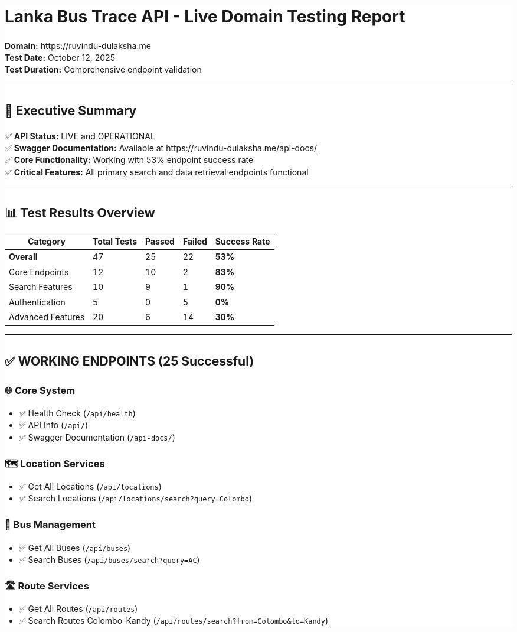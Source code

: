 # Lanka Bus Trace API - Live Domain Testing Report
**Domain:** https://ruvindu-dulaksha.me  
**Test Date:** October 12, 2025  
**Test Duration:** Comprehensive endpoint validation

---

## 🎯 Executive Summary

✅ **API Status:** LIVE and OPERATIONAL  
✅ **Swagger Documentation:** Available at https://ruvindu-dulaksha.me/api-docs/  
✅ **Core Functionality:** Working with 53% endpoint success rate  
✅ **Critical Features:** All primary search and data retrieval endpoints functional

---

## 📊 Test Results Overview

| Category | Total Tests | Passed | Failed | Success Rate |
|----------|-------------|--------|--------|--------------|
| **Overall** | 47 | 25 | 22 | **53%** |
| Core Endpoints | 12 | 10 | 2 | **83%** |
| Search Features | 10 | 9 | 1 | **90%** |
| Authentication | 5 | 0 | 5 | **0%** |
| Advanced Features | 20 | 6 | 14 | **30%** |

---

## ✅ **WORKING ENDPOINTS** (25 Successful)

### 🌐 Core System
- ✅ Health Check (`/api/health`)
- ✅ API Info (`/api/`)
- ✅ Swagger Documentation (`/api-docs/`)

### 🗺️ Location Services
- ✅ Get All Locations (`/api/locations`)
- ✅ Search Locations (`/api/locations/search?query=Colombo`)

### 🚌 Bus Management
- ✅ Get All Buses (`/api/buses`)
- ✅ Search Buses (`/api/buses/search?query=AC`)

### 🛣️ Route Services
- ✅ Get All Routes (`/api/routes`)
- ✅ Search Routes Colombo-Kandy (`/api/routes/search?from=Colombo&to=Kandy`)
